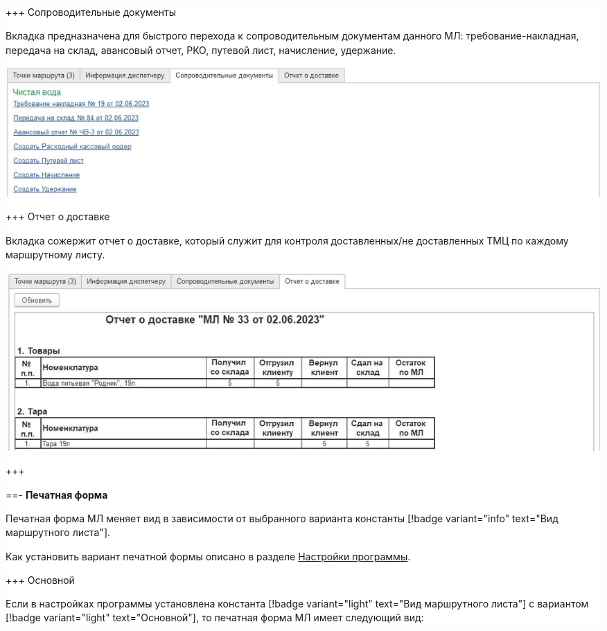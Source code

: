 +++ Сопроводительные документы

Вкладка предназначена для быстрого перехода к сопроводительным документам данного МЛ: требование-накладная, передача на склад, авансовый отчет, РКО, путевой лист, начисление, удержание.

![](/images/Вкладка_сопроводительные_документы.jpg)

+++ Отчет о доставке

Вкладка сожержит отчет о доставке, который служит для контроля доставленных/не доставленных ТМЦ по каждому маршрутному листу.

![](/images/Вкладка_отчет_о_доставке.jpg)

+++

==- **Печатная форма**

Печатная форма МЛ меняет вид в зависимости от выбранного варианта константы [!badge variant="info" text="Вид маршрутного листа"]. 

Как установить вариант печатной формы описано в разделе [Настройки программы](/1-руководство-администратора/настройки-программы/3-настройки-печати/).

+++ Основной

Если в настройках программы установлена константа [!badge variant="light" text="Вид маршрутного листа"] с вариантом [!badge variant="light" text="Основной"], то печатная форма МЛ имеет следующий вид:
